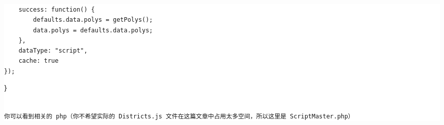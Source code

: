         success: function() {
            defaults.data.polys = getPolys();
            data.polys = defaults.data.polys;
        },
        dataType: "script",
        cache: true
    });
} 
```

你可以看到相关的 php（你不希望实际的 Districts.js 文件在这篇文章中占用太多空间，所以这里是 ScriptMaster.php）

```
<?php
require_once('../settings.php');

if (!isset($_GET['file'])) die();
$file = $_GET['file'];
$doCache = $file == 'Districts';

header('Content-type: application/x-javascript');
if ($doCache) {
    // This is a luxury for loading Districts.js into cache to improve speed
    //  It is at the top because firefox still checks the server for
    //  headers even when it's already cached
    $expires = 7 * 60 * 60 * 24; // set cache control to expire in a week (this is not likely to change)
    header('Cache-Control: max-age='.$expires.', must-revalidate');
    header('Last-modified: Fri, 3 May 2013 10:12:37 GMT');
    header('Expires: '.gmdate('D, d M Y H:i:s', time() + $expires).'GMT');
    header('Pragma: public');
}

ob_start("compress");
require_once($file.".js");
ob_end_flush();

function compress($buffer) {
    global $doCache;
    if (DEV_MODE && !$doCache) return $buffer;
    /* remove comments */
        $buffer = preg_replace('/\/\/.+?$/m', '', preg_replace('!/\*[^*]*\*+([^/][^*]*\*+)*/!', '', $buffer));
    /* remove tabs, spaces, new lines, etc. */
        $buffer = str_replace(array("\r\n", "\r", "\n", "\t", '  ', '    ', '    '), '', $buffer);
    /* remove unnecessary spaces */
        $buffer = str_replace(': ', ':', $buffer);
        $buffer = str_replace(' :', ':', $buffer);
        $buffer = str_replace(', ', ',', $buffer);
        $buffer = str_replace(' ,', ',', $buffer);
        $buffer = str_replace('; ', ';', $buffer);
        $buffer = str_replace(' ;', ';', $buffer);
        $buffer = str_replace('{ ', '{', $buffer);
        $buffer = str_replace(' {', '{', $buffer);
        $buffer = str_replace('} ', '}', $buffer);
        $buffer = str_replace(' }', '}', $buffer);
